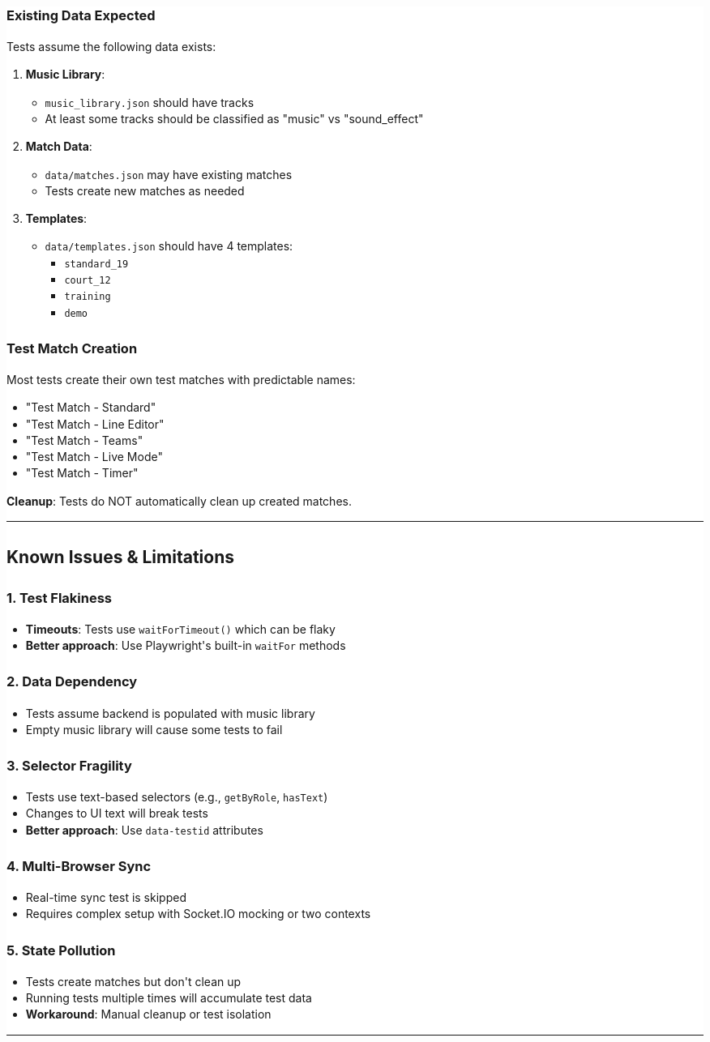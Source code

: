 ### Existing Data Expected

Tests assume the following data exists:

1. **Music Library**:
   - `music_library.json` should have tracks
   - At least some tracks should be classified as "music" vs "sound_effect"

2. **Match Data**:
   - `data/matches.json` may have existing matches
   - Tests create new matches as needed

3. **Templates**:
   - `data/templates.json` should have 4 templates:
     - `standard_19`
     - `court_12`
     - `training`
     - `demo`

### Test Match Creation

Most tests create their own test matches with predictable names:
- "Test Match - Standard"
- "Test Match - Line Editor"
- "Test Match - Teams"
- "Test Match - Live Mode"
- "Test Match - Timer"

**Cleanup**: Tests do NOT automatically clean up created matches.

---

## Known Issues & Limitations

### 1. Test Flakiness
- **Timeouts**: Tests use `waitForTimeout()` which can be flaky
- **Better approach**: Use Playwright's built-in `waitFor` methods

### 2. Data Dependency
- Tests assume backend is populated with music library
- Empty music library will cause some tests to fail

### 3. Selector Fragility
- Tests use text-based selectors (e.g., `getByRole`, `hasText`)
- Changes to UI text will break tests
- **Better approach**: Use `data-testid` attributes

### 4. Multi-Browser Sync
- Real-time sync test is skipped
- Requires complex setup with Socket.IO mocking or two contexts

### 5. State Pollution
- Tests create matches but don't clean up
- Running tests multiple times will accumulate test data
- **Workaround**: Manual cleanup or test isolation

---